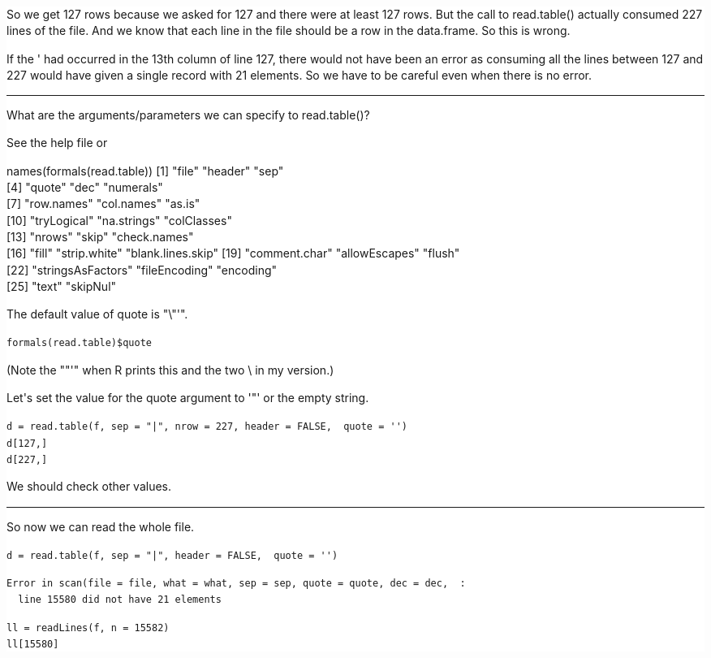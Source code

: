 So we get 127 rows because we asked for 127 and there were at least 127 rows.
But the call to read.table() actually consumed 227 lines of the file.
And we know that each line in the file should be a row in the data.frame.
So this is wrong.


If the ' had occurred in the 13th column of line 127, there would not have been
an error as consuming all the lines between 127 and 227 would have given  a single record
with 21 elements. So we have to be careful even when there is no error.

---------


What are the arguments/parameters we can specify to read.table()?

See the help file or 

names(formals(read.table))
 [1] "file"             "header"           "sep"             
 [4] "quote"            "dec"              "numerals"        
 [7] "row.names"        "col.names"        "as.is"           
[10] "tryLogical"       "na.strings"       "colClasses"      
[13] "nrows"            "skip"             "check.names"     
[16] "fill"             "strip.white"      "blank.lines.skip"
[19] "comment.char"     "allowEscapes"     "flush"           
[22] "stringsAsFactors" "fileEncoding"     "encoding"        
[25] "text"             "skipNul"         


The default value of quote is "\\"'".
```
formals(read.table)$quote
```
(Note the "\"'" when R prints this and the two \\ in my version.)

Let's set the value for the quote argument to '"' or the empty string.

```
d = read.table(f, sep = "|", nrow = 227, header = FALSE,  quote = '')
d[127,]
d[227,]
```

We should check other values.


--------------------------

So now we can read the whole file.

```
d = read.table(f, sep = "|", header = FALSE,  quote = '')
```
```
Error in scan(file = file, what = what, sep = sep, quote = quote, dec = dec,  : 
  line 15580 did not have 21 elements
```

```
ll = readLines(f, n = 15582)
ll[15580]
```

